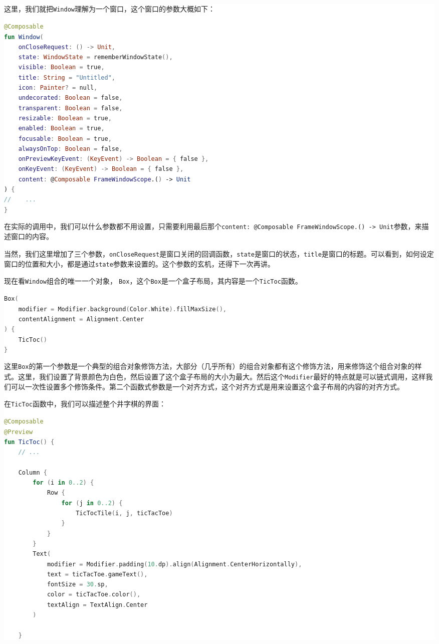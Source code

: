 这里，我们就把`Window`理解为一个窗口，这个窗口的参数大概如下：

```kotlin
@Composable
fun Window(
    onCloseRequest: () -> Unit,
    state: WindowState = rememberWindowState(),
    visible: Boolean = true,
    title: String = "Untitled",
    icon: Painter? = null,
    undecorated: Boolean = false,
    transparent: Boolean = false,
    resizable: Boolean = true,
    enabled: Boolean = true,
    focusable: Boolean = true,
    alwaysOnTop: Boolean = false,
    onPreviewKeyEvent: (KeyEvent) -> Boolean = { false },
    onKeyEvent: (KeyEvent) -> Boolean = { false },
    content: @Composable FrameWindowScope.() -> Unit
) {
//    ...
}
```
在实际的调用中，我们可以什么参数都不用设置，只需要利用最后那个`content: @Composable FrameWindowScope.() -> Unit`参数，来描述窗口的内容。

当然，我们这里增加了三个参数，`onCloseRequest`是窗口关闭的回调函数，`state`是窗口的状态，`title`是窗口的标题。可以看到，如何设定窗口的位置和大小，都是通过`state`参数来设置的。这个参数的玄机，还得下一次再讲。

现在看`Window`组合的唯一一个对象， `Box`，这个`Box`是一个盒子布局，其内容是一个`TicToc`函数。

```kotlin
Box(
    modifier = Modifier.background(Color.White).fillMaxSize(),
    contentAlignment = Alignment.Center
) {
    TicToc()
}
```

这里`Box`的第一个参数是一个典型的组合对象修饰方法，大部分（几乎所有）的组合对象都有这个修饰方法，用来修饰这个组合对象的样式。这里，我们设置了背景颜色为白色，然后设置了这个盒子布局的大小为最大。然后这个`Modifier`最好的特点就是可以链式调用，这样我们可以一次性设置多个修饰条件。第二个函数式参数是一个对齐方式，这个对齐方式是用来设置这个盒子布局的内容的对齐方式。

在`TicToc`函数中，我们可以描述整个井字棋的界面：

```kotlin
@Composable
@Preview
fun TicToc() {
    // ...

    Column {
        for (i in 0..2) {
            Row {
                for (j in 0..2) {
                    TicTocTile(i, j, ticTacToe)
                }
            }
        }
        Text(
            modifier = Modifier.padding(10.dp).align(Alignment.CenterHorizontally),
            text = ticTacToe.gameText(),
            fontSize = 30.sp,
            color = ticTacToe.color(),
            textAlign = TextAlign.Center
        )

    }

```